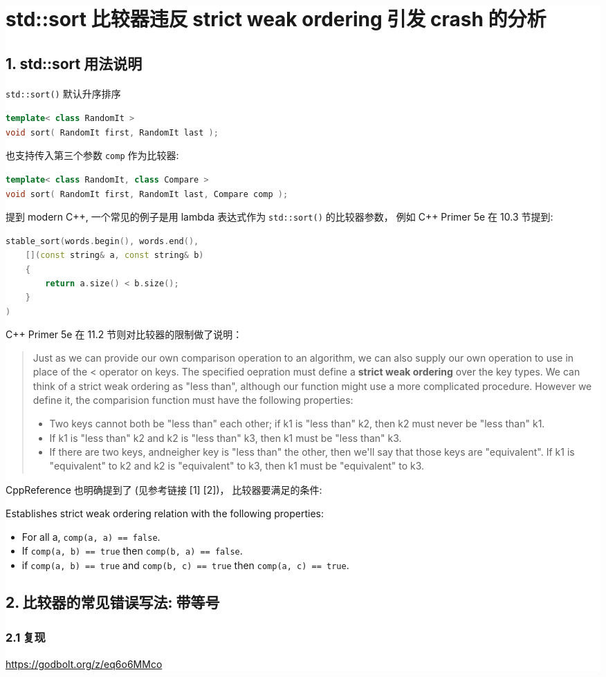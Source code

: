 # std::sort 比较器违反 strict weak ordering 引发 crash 的分析

## 1. std::sort 用法说明

`std::sort()` 默认升序排序

```cpp
template< class RandomIt >
void sort( RandomIt first, RandomIt last );
```

也支持传入第三个参数 `comp` 作为比较器:

```cpp
template< class RandomIt, class Compare >
void sort( RandomIt first, RandomIt last, Compare comp );
```

提到 modern C++, 一个常见的例子是用 lambda 表达式作为 `std::sort()` 的比较器参数， 例如 C++ Primer 5e 在 10.3 节提到:
```cpp
stable_sort(words.begin(), words.end(),
    [](const string& a, const string& b)
    {
        return a.size() < b.size();
    }
)
```

C++ Primer 5e 在 11.2 节则对比较器的限制做了说明：

> Just as we can provide our own comparison operation to an algorithm, we can also supply our own operation to use in place of the < operator on keys.
> The specified oepration must define a **strict weak ordering** over the key types.
> We can think of a strict weak ordering as "less than", although our function might use a more complicated procedure.
> However we define it, the comparision function must have the following properties:
> - Two keys cannot both be "less than" each other; if k1 is "less than" k2, then k2 must never be "less than" k1.
> - If k1 is "less than" k2 and k2 is "less than" k3, then k1 must be "less than" k3.
> - If there are two keys, andneigher key is "less than" the other, then we'll say that those keys are "equivalent".
If k1 is "equivalent" to k2 and k2 is "equivalent" to k3, then k1 must be "equivalent" to k3.

CppReference 也明确提到了 (见参考链接 [1] [2])， 比较器要满足的条件:

Establishes strict weak ordering relation with the following properties:
- For all a, `comp(a, a) == false`.
- If `comp(a, b) == true` then `comp(b, a) == false`.
- if `comp(a, b) == true` and `comp(b, c) == true` then `comp(a, c) == true`.


## 2. 比较器的常见错误写法: 带等号

### 2.1 复现
https://godbolt.org/z/eq6o6MMco
